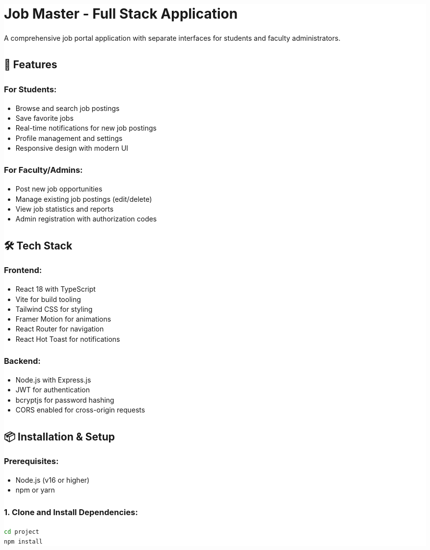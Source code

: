 # Job Master - Full Stack Application

A comprehensive job portal application with separate interfaces for students and faculty administrators.

## 🚀 Features

### For Students:
- Browse and search job postings
- Save favorite jobs
- Real-time notifications for new job postings
- Profile management and settings
- Responsive design with modern UI

### For Faculty/Admins:
- Post new job opportunities
- Manage existing job postings (edit/delete)
- View job statistics and reports
- Admin registration with authorization codes

## 🛠️ Tech Stack

### Frontend:
- React 18 with TypeScript
- Vite for build tooling
- Tailwind CSS for styling
- Framer Motion for animations
- React Router for navigation
- React Hot Toast for notifications

### Backend:
- Node.js with Express.js
- JWT for authentication
- bcryptjs for password hashing
- CORS enabled for cross-origin requests

## 📦 Installation & Setup

### Prerequisites:
- Node.js (v16 or higher)
- npm or yarn

### 1. Clone and Install Dependencies:
```bash
cd project
npm install
```
